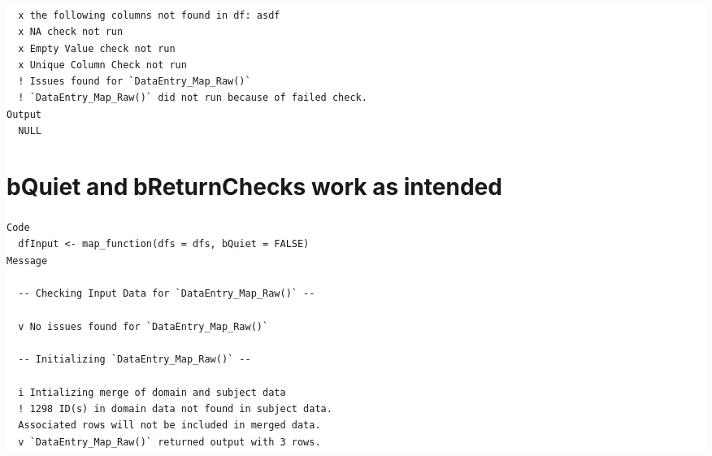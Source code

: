       x the following columns not found in df: asdf
      x NA check not run
      x Empty Value check not run
      x Unique Column Check not run
      ! Issues found for `DataEntry_Map_Raw()`
      ! `DataEntry_Map_Raw()` did not run because of failed check.
    Output
      NULL

# bQuiet and bReturnChecks work as intended

    Code
      dfInput <- map_function(dfs = dfs, bQuiet = FALSE)
    Message
      
      -- Checking Input Data for `DataEntry_Map_Raw()` --
      
      v No issues found for `DataEntry_Map_Raw()`
      
      -- Initializing `DataEntry_Map_Raw()` --
      
      i Intializing merge of domain and subject data
      ! 1298 ID(s) in domain data not found in subject data.
      Associated rows will not be included in merged data.
      v `DataEntry_Map_Raw()` returned output with 3 rows.

